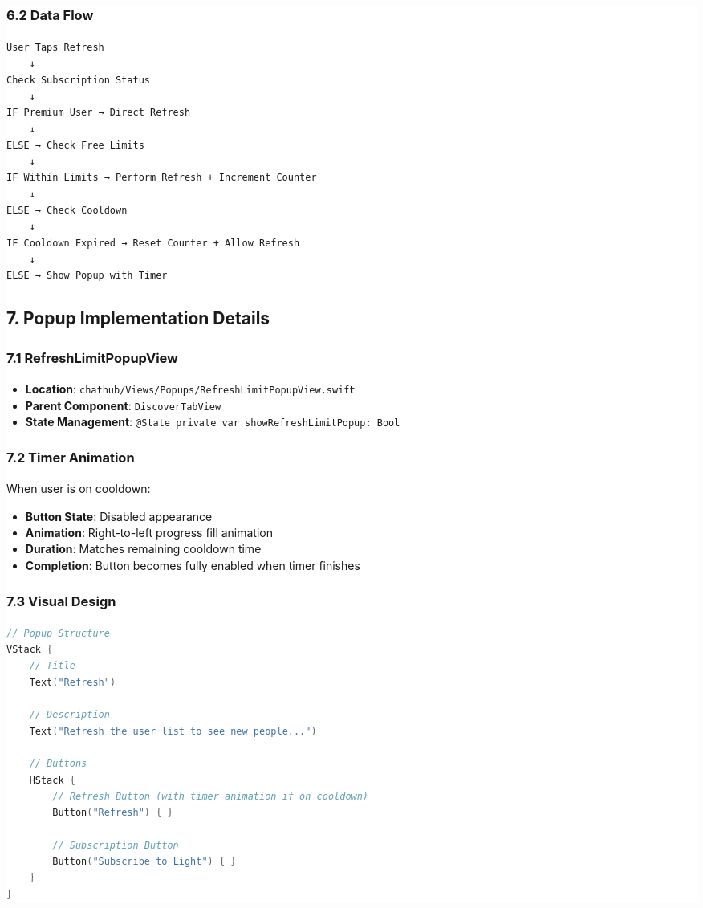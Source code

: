 ### 6.2 Data Flow

```
User Taps Refresh
    ↓
Check Subscription Status
    ↓
IF Premium User → Direct Refresh
    ↓
ELSE → Check Free Limits
    ↓
IF Within Limits → Perform Refresh + Increment Counter
    ↓
ELSE → Check Cooldown
    ↓
IF Cooldown Expired → Reset Counter + Allow Refresh
    ↓
ELSE → Show Popup with Timer
```

## 7. Popup Implementation Details

### 7.1 RefreshLimitPopupView
- **Location**: `chathub/Views/Popups/RefreshLimitPopupView.swift`
- **Parent Component**: `DiscoverTabView`
- **State Management**: `@State private var showRefreshLimitPopup: Bool`

### 7.2 Timer Animation
When user is on cooldown:
- **Button State**: Disabled appearance
- **Animation**: Right-to-left progress fill animation
- **Duration**: Matches remaining cooldown time
- **Completion**: Button becomes fully enabled when timer finishes

### 7.3 Visual Design
```swift
// Popup Structure
VStack {
    // Title
    Text("Refresh")
    
    // Description
    Text("Refresh the user list to see new people...")
    
    // Buttons
    HStack {
        // Refresh Button (with timer animation if on cooldown)
        Button("Refresh") { }
        
        // Subscription Button
        Button("Subscribe to Light") { }
    }
}
```
